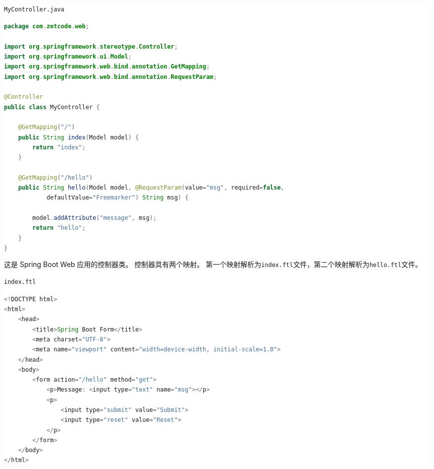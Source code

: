 `MyController.java`

```java
package com.zetcode.web;

import org.springframework.stereotype.Controller;
import org.springframework.ui.Model;
import org.springframework.web.bind.annotation.GetMapping;
import org.springframework.web.bind.annotation.RequestParam;

@Controller
public class MyController {

    @GetMapping("/")
    public String index(Model model) {
        return "index";
    }    

    @GetMapping("/hello")
    public String hello(Model model, @RequestParam(value="msg", required=false, 
            defaultValue="Freemarker") String msg) {

        model.addAttribute("message", msg);
        return "hello";
    }    
}

```

这是 Spring Boot Web 应用的控制器类。 控制器具有两个映射。 第一个映射解析为`index.ftl`文件，第二个映射解析为`hello.ftl`文件。

`index.ftl`

```java
<!DOCTYPE html>
<html>
    <head>
        <title>Spring Boot Form</title>
        <meta charset="UTF-8">
        <meta name="viewport" content="width=device-width, initial-scale=1.0">
    </head>
    <body>
        <form action="/hello" method="get">
            <p>Message: <input type="text" name="msg"></p>
            <p>
                <input type="submit" value="Submit"> 
                <input type="reset" value="Reset">
            </p>
        </form>
    </body>
</html>

```
